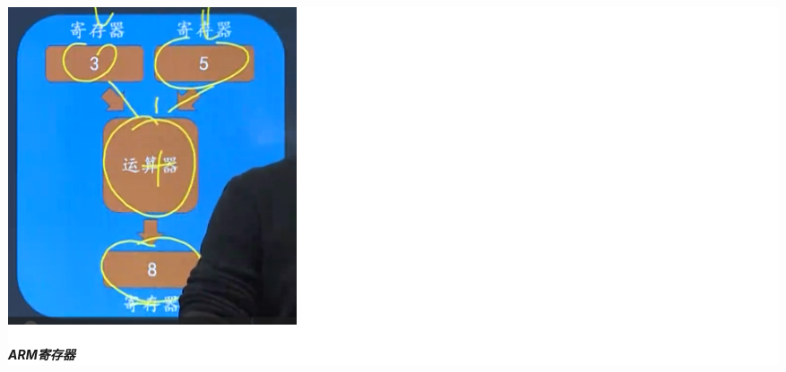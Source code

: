 <img src=".assets/image-20240519222709561.png" alt="image-20240519222709561" style="zoom: 50%;" />

##### ARM寄存器
